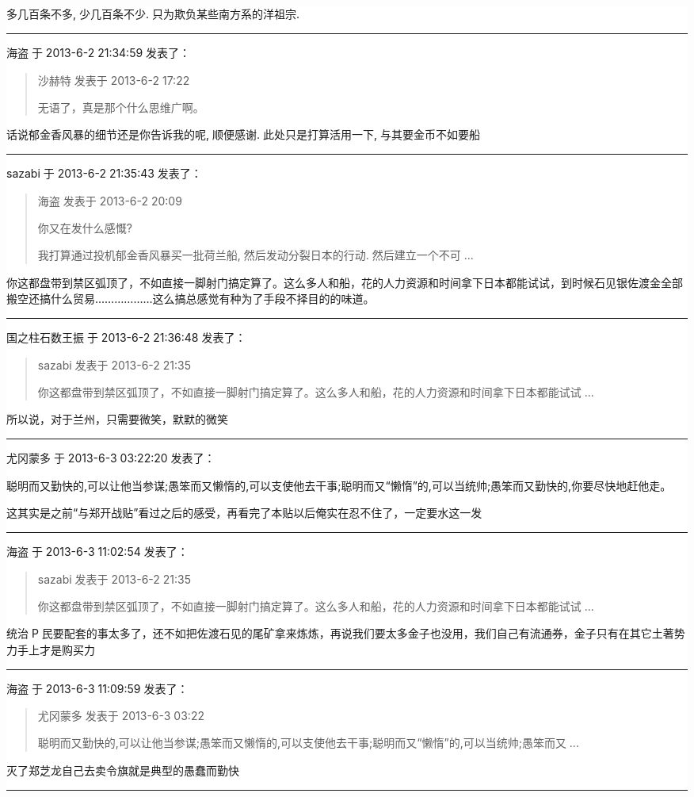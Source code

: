 多几百条不多, 少几百条不少. 只为欺负某些南方系的洋祖宗.

---

海盗 于 2013-6-2 21:34:59 发表了：

> 沙赫特 发表于 2013-6-2 17:22
>
> 无语了，真是那个什么思维广啊。

话说郁金香风暴的细节还是你告诉我的呢, 顺便感谢. 此处只是打算活用一下, 与其要金币不如要船

---

sazabi 于 2013-6-2 21:35:43 发表了：

> 海盗 发表于 2013-6-2 20:09
>
> 你又在发什么感慨?
>
> 我打算通过投机郁金香风暴买一批荷兰船, 然后发动分裂日本的行动. 然后建立一个不可 ...

你这都盘带到禁区弧顶了，不如直接一脚射门搞定算了。这么多人和船，花的人力资源和时间拿下日本都能试试，到时候石见银佐渡金全部搬空还搞什么贸易………………这么搞总感觉有种为了手段不择目的的味道。

---

国之柱石数王振 于 2013-6-2 21:36:48 发表了：

> sazabi 发表于 2013-6-2 21:35
>
> 你这都盘带到禁区弧顶了，不如直接一脚射门搞定算了。这么多人和船，花的人力资源和时间拿下日本都能试试 ...

所以说，对于兰州，只需要微笑，默默的微笑

---

尤冈蒙多 于 2013-6-3 03:22:20 发表了：

聪明而又勤快的,可以让他当参谋;愚笨而又懒惰的,可以支使他去干事;聪明而又“懒惰”的,可以当统帅;愚笨而又勤快的,你要尽快地赶他走。

这其实是之前“与郑开战贴”看过之后的感受，再看完了本贴以后俺实在忍不住了，一定要水这一发

---

海盗 于 2013-6-3 11:02:54 发表了：

> sazabi 发表于 2013-6-2 21:35
>
> 你这都盘带到禁区弧顶了，不如直接一脚射门搞定算了。这么多人和船，花的人力资源和时间拿下日本都能试试 ...

统治 P 民要配套的事太多了，还不如把佐渡石见的尾矿拿来炼炼，再说我们要太多金子也没用，我们自己有流通券，金子只有在其它土著势力手上才是购买力

---

海盗 于 2013-6-3 11:09:59 发表了：

> 尤冈蒙多 发表于 2013-6-3 03:22
>
> 聪明而又勤快的,可以让他当参谋;愚笨而又懒惰的,可以支使他去干事;聪明而又“懒惰”的,可以当统帅;愚笨而又 ...

灭了郑芝龙自己去卖令旗就是典型的愚蠢而勤快

---